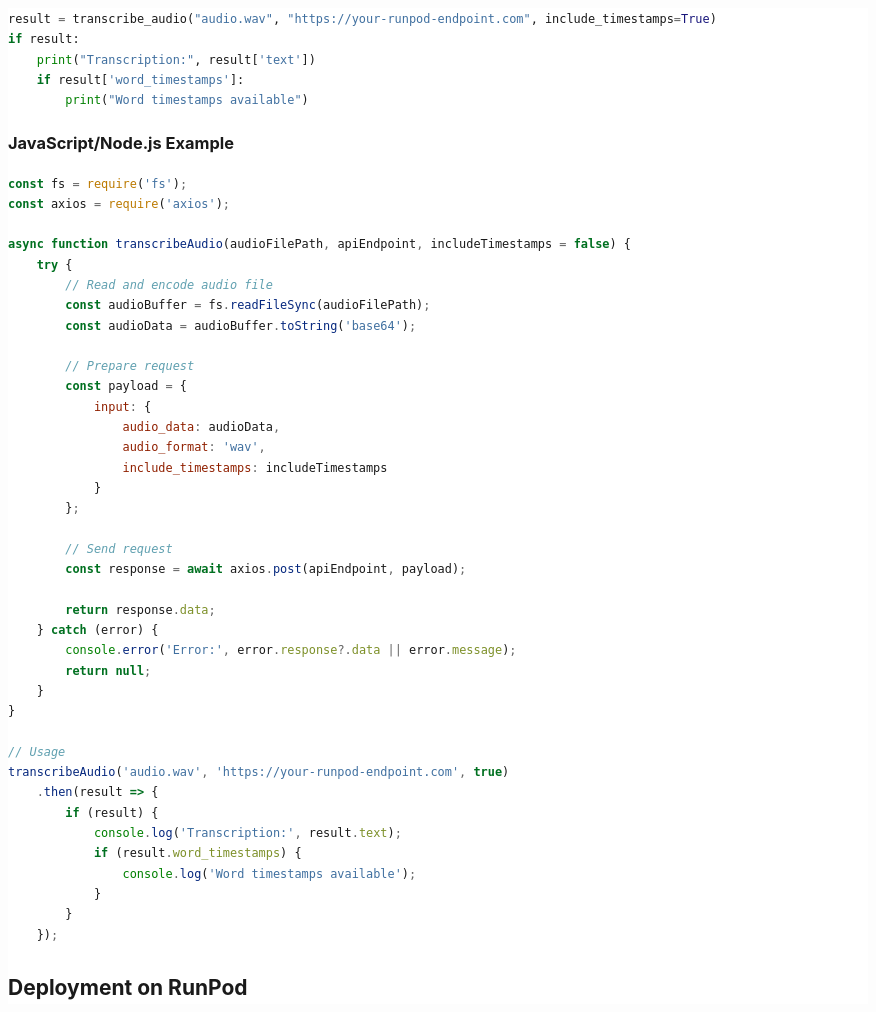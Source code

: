 ```python
result = transcribe_audio("audio.wav", "https://your-runpod-endpoint.com", include_timestamps=True)
if result:
    print("Transcription:", result['text'])
    if result['word_timestamps']:
        print("Word timestamps available")
```

### JavaScript/Node.js Example

```javascript
const fs = require('fs');
const axios = require('axios');

async function transcribeAudio(audioFilePath, apiEndpoint, includeTimestamps = false) {
    try {
        // Read and encode audio file
        const audioBuffer = fs.readFileSync(audioFilePath);
        const audioData = audioBuffer.toString('base64');
        
        // Prepare request
        const payload = {
            input: {
                audio_data: audioData,
                audio_format: 'wav',
                include_timestamps: includeTimestamps
            }
        };
        
        // Send request
        const response = await axios.post(apiEndpoint, payload);
        
        return response.data;
    } catch (error) {
        console.error('Error:', error.response?.data || error.message);
        return null;
    }
}

// Usage
transcribeAudio('audio.wav', 'https://your-runpod-endpoint.com', true)
    .then(result => {
        if (result) {
            console.log('Transcription:', result.text);
            if (result.word_timestamps) {
                console.log('Word timestamps available');
            }
        }
    });
```

## Deployment on RunPod
